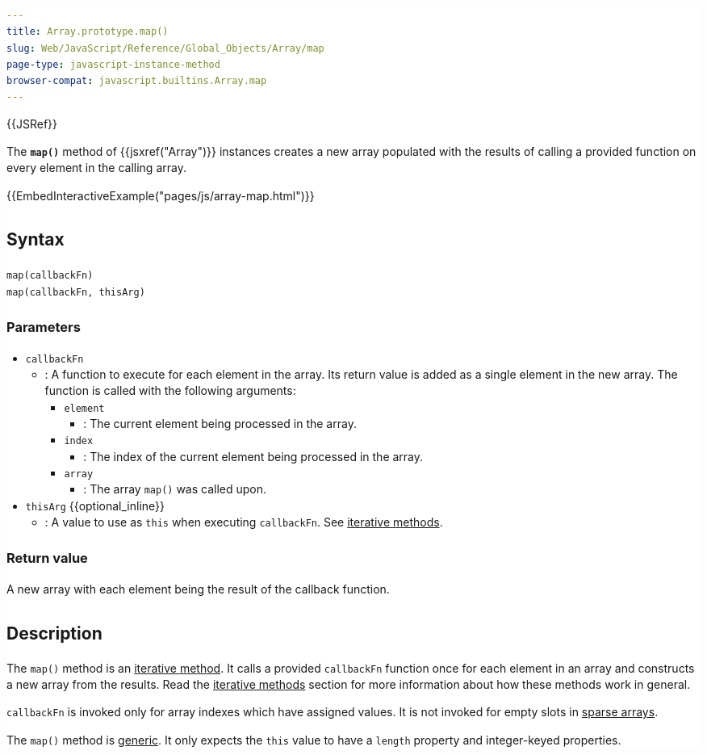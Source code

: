 ```yaml
---
title: Array.prototype.map()
slug: Web/JavaScript/Reference/Global_Objects/Array/map
page-type: javascript-instance-method
browser-compat: javascript.builtins.Array.map
---
```


{{JSRef}}

The **`map()`** method of {{jsxref("Array")}} instances creates
a new array populated with the results of calling a provided function on
every element in the calling array.

{{EmbedInteractiveExample("pages/js/array-map.html")}}

## Syntax

```js-nolint
map(callbackFn)
map(callbackFn, thisArg)
```

### Parameters

- `callbackFn`
  - : A function to execute for each element in the array. Its return value is added as a single element in the new array. The function is called with the following arguments:
    - `element`
      - : The current element being processed in the array.
    - `index`
      - : The index of the current element being processed in the array.
    - `array`
      - : The array `map()` was called upon.
- `thisArg` {{optional_inline}}
  - : A value to use as `this` when executing `callbackFn`. See [iterative methods](/Web/JavaScript/Reference/Global_Objects/Array#iterative_methods).

### Return value

A new array with each element being the result of the callback function.

## Description

The `map()` method is an [iterative method](/Web/JavaScript/Reference/Global_Objects/Array#iterative_methods). It calls a provided `callbackFn` function once for each element in an array and constructs a new array from the results. Read the [iterative methods](/Web/JavaScript/Reference/Global_Objects/Array#iterative_methods) section for more information about how these methods work in general.

`callbackFn` is invoked only for array indexes which have assigned values. It is not invoked for empty slots in [sparse arrays](/Web/JavaScript/Guide/Indexed_collections#sparse_arrays).

The `map()` method is [generic](/Web/JavaScript/Reference/Global_Objects/Array#generic_array_methods). It only expects the `this` value to have a `length` property and integer-keyed properties.
